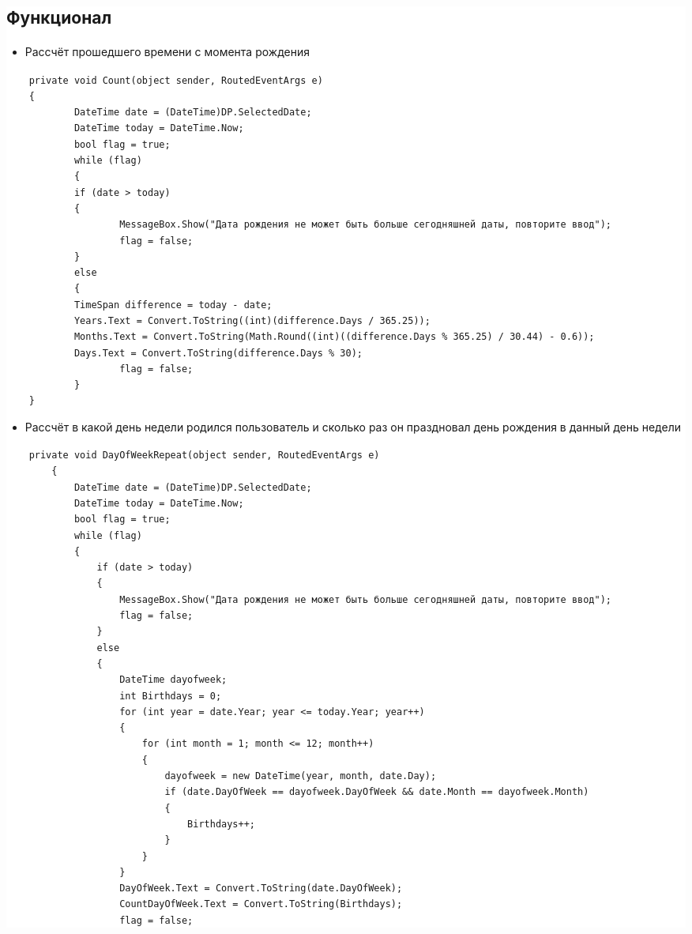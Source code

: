 ## Функционал

+ Рассчёт прошедшего времени с момента рождения
```
    private void Count(object sender, RoutedEventArgs e)
    {
            DateTime date = (DateTime)DP.SelectedDate;
            DateTime today = DateTime.Now;
            bool flag = true;
            while (flag)
            {
            if (date > today)
            {
                    MessageBox.Show("Дата рождения не может быть больше сегодняшней даты, повторите ввод");
                    flag = false;
            }
            else
            { 
            TimeSpan difference = today - date;
            Years.Text = Convert.ToString((int)(difference.Days / 365.25));
            Months.Text = Convert.ToString(Math.Round((int)((difference.Days % 365.25) / 30.44) - 0.6));
            Days.Text = Convert.ToString(difference.Days % 30);
                    flag = false;
            }
    }
```

+ Рассчёт в какой день недели родился пользователь и сколько раз он праздновал день рождения в данный день недели
```
    private void DayOfWeekRepeat(object sender, RoutedEventArgs e)
        {
            DateTime date = (DateTime)DP.SelectedDate;
            DateTime today = DateTime.Now;
            bool flag = true;
            while (flag)
            {
                if (date > today)
                {
                    MessageBox.Show("Дата рождения не может быть больше сегодняшней даты, повторите ввод");
                    flag = false;
                }
                else
                {
                    DateTime dayofweek;
                    int Birthdays = 0;
                    for (int year = date.Year; year <= today.Year; year++)
                    {
                        for (int month = 1; month <= 12; month++)
                        {
                            dayofweek = new DateTime(year, month, date.Day);
                            if (date.DayOfWeek == dayofweek.DayOfWeek && date.Month == dayofweek.Month)
                            {
                                Birthdays++;
                            }
                        }
                    }
                    DayOfWeek.Text = Convert.ToString(date.DayOfWeek);
                    CountDayOfWeek.Text = Convert.ToString(Birthdays);
                    flag = false;
```
